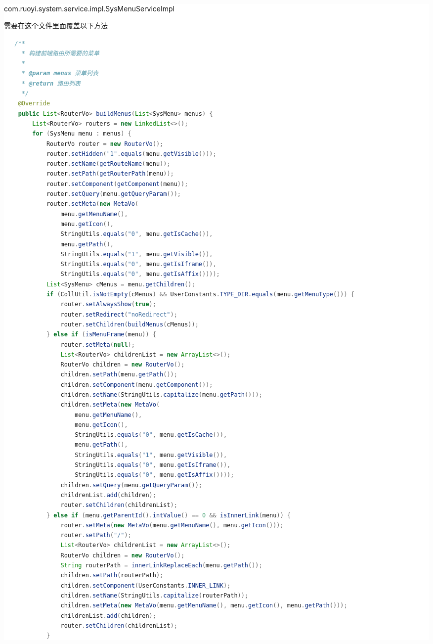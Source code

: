 com.ruoyi.system.service.impl.SysMenuServiceImpl

需要在这个文件里面覆盖以下方法

```java
   /**
     * 构建前端路由所需要的菜单
     *
     * @param menus 菜单列表
     * @return 路由列表
     */
    @Override
    public List<RouterVo> buildMenus(List<SysMenu> menus) {
        List<RouterVo> routers = new LinkedList<>();
        for (SysMenu menu : menus) {
            RouterVo router = new RouterVo();
            router.setHidden("1".equals(menu.getVisible()));
            router.setName(getRouteName(menu));
            router.setPath(getRouterPath(menu));
            router.setComponent(getComponent(menu));
            router.setQuery(menu.getQueryParam());
            router.setMeta(new MetaVo(
                menu.getMenuName(),
                menu.getIcon(),
                StringUtils.equals("0", menu.getIsCache()),
                menu.getPath(),
                StringUtils.equals("1", menu.getVisible()),
                StringUtils.equals("0", menu.getIsIframe()),
                StringUtils.equals("0", menu.getIsAffix())));
            List<SysMenu> cMenus = menu.getChildren();
            if (CollUtil.isNotEmpty(cMenus) && UserConstants.TYPE_DIR.equals(menu.getMenuType())) {
                router.setAlwaysShow(true);
                router.setRedirect("noRedirect");
                router.setChildren(buildMenus(cMenus));
            } else if (isMenuFrame(menu)) {
                router.setMeta(null);
                List<RouterVo> childrenList = new ArrayList<>();
                RouterVo children = new RouterVo();
                children.setPath(menu.getPath());
                children.setComponent(menu.getComponent());
                children.setName(StringUtils.capitalize(menu.getPath()));
                children.setMeta(new MetaVo(
                    menu.getMenuName(),
                    menu.getIcon(),
                    StringUtils.equals("0", menu.getIsCache()),
                    menu.getPath(),
                    StringUtils.equals("1", menu.getVisible()),
                    StringUtils.equals("0", menu.getIsIframe()),
                    StringUtils.equals("0", menu.getIsAffix())));
                children.setQuery(menu.getQueryParam());
                childrenList.add(children);
                router.setChildren(childrenList);
            } else if (menu.getParentId().intValue() == 0 && isInnerLink(menu)) {
                router.setMeta(new MetaVo(menu.getMenuName(), menu.getIcon()));
                router.setPath("/");
                List<RouterVo> childrenList = new ArrayList<>();
                RouterVo children = new RouterVo();
                String routerPath = innerLinkReplaceEach(menu.getPath());
                children.setPath(routerPath);
                children.setComponent(UserConstants.INNER_LINK);
                children.setName(StringUtils.capitalize(routerPath));
                children.setMeta(new MetaVo(menu.getMenuName(), menu.getIcon(), menu.getPath()));
                childrenList.add(children);
                router.setChildren(childrenList);
            }
```
